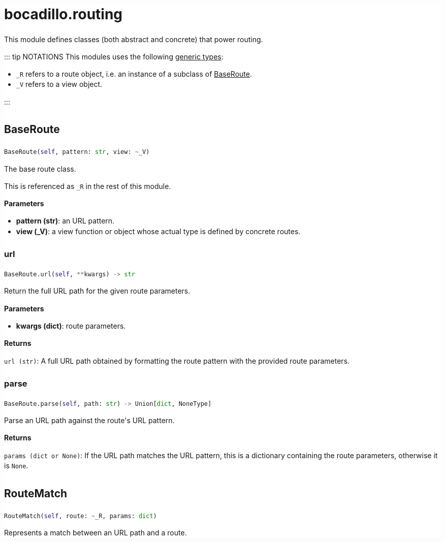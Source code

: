 # bocadillo.routing
This module defines classes (both abstract and concrete) that power routing.

::: tip NOTATIONS
This modules uses the following [generic types]:

- `_R` refers to a route object, i.e. an instance of a subclass of [BaseRoute](#baseroute).
- `_V` refers to a view object.

[generic types]: https://docs.python.org/3/library/typing.html#generics
:::

## BaseRoute
```python
BaseRoute(self, pattern: str, view: ~_V)
```
The base route class.

This is referenced as `_R` in the rest of this module.

__Parameters__

- __pattern (str)__: an URL pattern.
- __view (_V)__:
    a view function or object whose actual type is defined by concrete
    routes.

### url
```python
BaseRoute.url(self, **kwargs) -> str
```
Return the full URL path for the given route parameters.

__Parameters__

- __kwargs (dict)__: route parameters.

__Returns__

`url (str)`:
    A full URL path obtained by formatting the route pattern with
    the provided route parameters.

### parse
```python
BaseRoute.parse(self, path: str) -> Union[dict, NoneType]
```
Parse an URL path against the route's URL pattern.

__Returns__

`params (dict or None)`:
    If the URL path matches the URL pattern, this is a dictionary
    containing the route parameters, otherwise it is `None`.

## RouteMatch
```python
RouteMatch(self, route: ~_R, params: dict)
```
Represents a match between an URL path and a route.


[handler]: ./views.md#from-handler
[obj]: ./views.md#from-obj
[WebSocket]: ./websockets.md#websocket